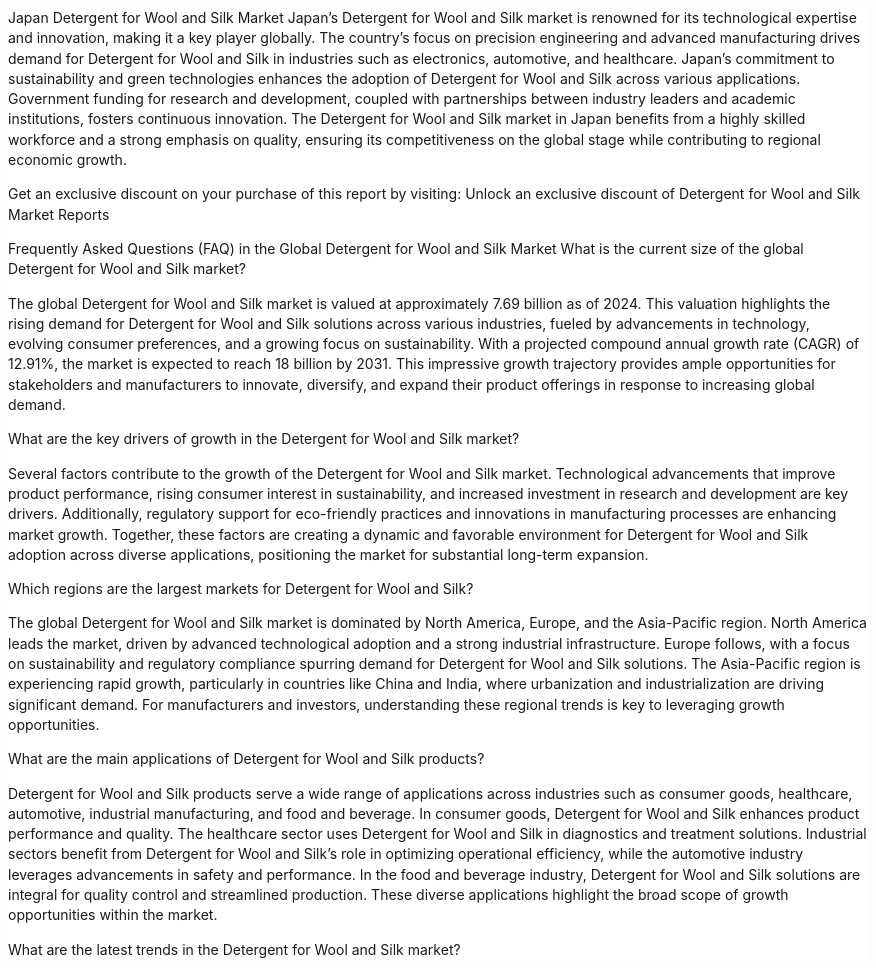 Japan Detergent for Wool and Silk Market
Japan’s Detergent for Wool and Silk market is renowned for its technological expertise and innovation, making it a key player globally. The country’s focus on precision engineering and advanced manufacturing drives demand for Detergent for Wool and Silk in industries such as electronics, automotive, and healthcare. Japan’s commitment to sustainability and green technologies enhances the adoption of Detergent for Wool and Silk across various applications. Government funding for research and development, coupled with partnerships between industry leaders and academic institutions, fosters continuous innovation. The Detergent for Wool and Silk market in Japan benefits from a highly skilled workforce and a strong emphasis on quality, ensuring its competitiveness on the global stage while contributing to regional economic growth.

Get an exclusive discount on your purchase of this report by visiting: Unlock an exclusive discount of Detergent for Wool and Silk Market Reports 

Frequently Asked Questions (FAQ) in the Global Detergent for Wool and Silk Market
What is the current size of the global Detergent for Wool and Silk market?

The global Detergent for Wool and Silk market is valued at approximately 7.69 billion as of 2024. This valuation highlights the rising demand for Detergent for Wool and Silk solutions across various industries, fueled by advancements in technology, evolving consumer preferences, and a growing focus on sustainability. With a projected compound annual growth rate (CAGR) of 12.91%, the market is expected to reach 18 billion by 2031. This impressive growth trajectory provides ample opportunities for stakeholders and manufacturers to innovate, diversify, and expand their product offerings in response to increasing global demand.

What are the key drivers of growth in the Detergent for Wool and Silk market?

Several factors contribute to the growth of the Detergent for Wool and Silk market. Technological advancements that improve product performance, rising consumer interest in sustainability, and increased investment in research and development are key drivers. Additionally, regulatory support for eco-friendly practices and innovations in manufacturing processes are enhancing market growth. Together, these factors are creating a dynamic and favorable environment for Detergent for Wool and Silk adoption across diverse applications, positioning the market for substantial long-term expansion.

Which regions are the largest markets for Detergent for Wool and Silk?

The global Detergent for Wool and Silk market is dominated by North America, Europe, and the Asia-Pacific region. North America leads the market, driven by advanced technological adoption and a strong industrial infrastructure. Europe follows, with a focus on sustainability and regulatory compliance spurring demand for Detergent for Wool and Silk solutions. The Asia-Pacific region is experiencing rapid growth, particularly in countries like China and India, where urbanization and industrialization are driving significant demand. For manufacturers and investors, understanding these regional trends is key to leveraging growth opportunities.

What are the main applications of Detergent for Wool and Silk products?

Detergent for Wool and Silk products serve a wide range of applications across industries such as consumer goods, healthcare, automotive, industrial manufacturing, and food and beverage. In consumer goods, Detergent for Wool and Silk enhances product performance and quality. The healthcare sector uses Detergent for Wool and Silk in diagnostics and treatment solutions. Industrial sectors benefit from Detergent for Wool and Silk’s role in optimizing operational efficiency, while the automotive industry leverages advancements in safety and performance. In the food and beverage industry, Detergent for Wool and Silk solutions are integral for quality control and streamlined production. These diverse applications highlight the broad scope of growth opportunities within the market.

What are the latest trends in the Detergent for Wool and Silk market?
